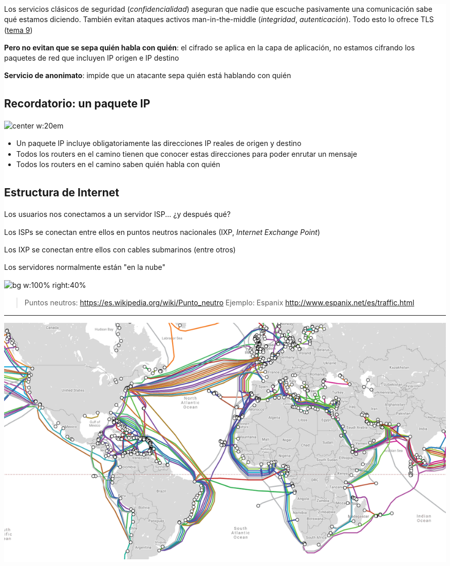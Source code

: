 Los servicios clásicos de seguridad (*confidencialidad*) aseguran que nadie que escuche pasivamente una comunicación sabe qué estamos diciendo. También evitan ataques activos man-in-the-middle (*integridad*, *autenticación*). Todo esto lo ofrece TLS ([tema 9](09-protocolos.html))

**Pero no evitan que se sepa quién habla con quién**: el cifrado se aplica en la capa de aplicación, no estamos cifrando los paquetes de red que incluyen IP origen e IP destino

**Servicio de anonimato**: impide que un atacante sepa quién está hablando con quién

## Recordatorio: un paquete IP


![center w:20em](https://upload.wikimedia.org/wikipedia/commons/6/60/IPv4_Packet-en.svg)

- Un paquete IP incluye obligatoriamente las direcciones IP reales de origen y destino
- Todos los routers en el camino tienen que conocer estas direcciones para poder enrutar un mensaje
- Todos los routers en el camino saben quién habla con quién

## Estructura de Internet

Los usuarios nos conectamos a un servidor ISP... ¿y después qué?

Los ISPs se conectan entre ellos en puntos neutros nacionales (IXP, *Internet Exchange Point*)

Los IXP se conectan entre ellos con cables submarinos (entre otros)

Los servidores normalmente están "en la nube"

![bg w:100% right:40%](https://upload.wikimedia.org/wikipedia/commons/3/36/Internet_Connectivity_Distribution_%26_Core.svg)

> Puntos neutros: https://es.wikipedia.org/wiki/Punto_neutro
> Ejemplo: Espanix http://www.espanix.net/es/traffic.html

---

![w:30em center](images/submarines-cables.png)
